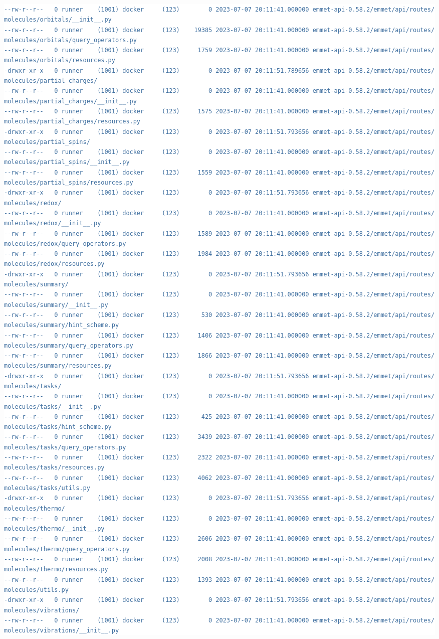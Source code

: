 ```diff
--rw-r--r--   0 runner    (1001) docker     (123)        0 2023-07-07 20:11:41.000000 emmet-api-0.58.2/emmet/api/routes/molecules/orbitals/__init__.py
--rw-r--r--   0 runner    (1001) docker     (123)    19385 2023-07-07 20:11:41.000000 emmet-api-0.58.2/emmet/api/routes/molecules/orbitals/query_operators.py
--rw-r--r--   0 runner    (1001) docker     (123)     1759 2023-07-07 20:11:41.000000 emmet-api-0.58.2/emmet/api/routes/molecules/orbitals/resources.py
-drwxr-xr-x   0 runner    (1001) docker     (123)        0 2023-07-07 20:11:51.789656 emmet-api-0.58.2/emmet/api/routes/molecules/partial_charges/
--rw-r--r--   0 runner    (1001) docker     (123)        0 2023-07-07 20:11:41.000000 emmet-api-0.58.2/emmet/api/routes/molecules/partial_charges/__init__.py
--rw-r--r--   0 runner    (1001) docker     (123)     1575 2023-07-07 20:11:41.000000 emmet-api-0.58.2/emmet/api/routes/molecules/partial_charges/resources.py
-drwxr-xr-x   0 runner    (1001) docker     (123)        0 2023-07-07 20:11:51.793656 emmet-api-0.58.2/emmet/api/routes/molecules/partial_spins/
--rw-r--r--   0 runner    (1001) docker     (123)        0 2023-07-07 20:11:41.000000 emmet-api-0.58.2/emmet/api/routes/molecules/partial_spins/__init__.py
--rw-r--r--   0 runner    (1001) docker     (123)     1559 2023-07-07 20:11:41.000000 emmet-api-0.58.2/emmet/api/routes/molecules/partial_spins/resources.py
-drwxr-xr-x   0 runner    (1001) docker     (123)        0 2023-07-07 20:11:51.793656 emmet-api-0.58.2/emmet/api/routes/molecules/redox/
--rw-r--r--   0 runner    (1001) docker     (123)        0 2023-07-07 20:11:41.000000 emmet-api-0.58.2/emmet/api/routes/molecules/redox/__init__.py
--rw-r--r--   0 runner    (1001) docker     (123)     1589 2023-07-07 20:11:41.000000 emmet-api-0.58.2/emmet/api/routes/molecules/redox/query_operators.py
--rw-r--r--   0 runner    (1001) docker     (123)     1984 2023-07-07 20:11:41.000000 emmet-api-0.58.2/emmet/api/routes/molecules/redox/resources.py
-drwxr-xr-x   0 runner    (1001) docker     (123)        0 2023-07-07 20:11:51.793656 emmet-api-0.58.2/emmet/api/routes/molecules/summary/
--rw-r--r--   0 runner    (1001) docker     (123)        0 2023-07-07 20:11:41.000000 emmet-api-0.58.2/emmet/api/routes/molecules/summary/__init__.py
--rw-r--r--   0 runner    (1001) docker     (123)      530 2023-07-07 20:11:41.000000 emmet-api-0.58.2/emmet/api/routes/molecules/summary/hint_scheme.py
--rw-r--r--   0 runner    (1001) docker     (123)     1406 2023-07-07 20:11:41.000000 emmet-api-0.58.2/emmet/api/routes/molecules/summary/query_operators.py
--rw-r--r--   0 runner    (1001) docker     (123)     1866 2023-07-07 20:11:41.000000 emmet-api-0.58.2/emmet/api/routes/molecules/summary/resources.py
-drwxr-xr-x   0 runner    (1001) docker     (123)        0 2023-07-07 20:11:51.793656 emmet-api-0.58.2/emmet/api/routes/molecules/tasks/
--rw-r--r--   0 runner    (1001) docker     (123)        0 2023-07-07 20:11:41.000000 emmet-api-0.58.2/emmet/api/routes/molecules/tasks/__init__.py
--rw-r--r--   0 runner    (1001) docker     (123)      425 2023-07-07 20:11:41.000000 emmet-api-0.58.2/emmet/api/routes/molecules/tasks/hint_scheme.py
--rw-r--r--   0 runner    (1001) docker     (123)     3439 2023-07-07 20:11:41.000000 emmet-api-0.58.2/emmet/api/routes/molecules/tasks/query_operators.py
--rw-r--r--   0 runner    (1001) docker     (123)     2322 2023-07-07 20:11:41.000000 emmet-api-0.58.2/emmet/api/routes/molecules/tasks/resources.py
--rw-r--r--   0 runner    (1001) docker     (123)     4062 2023-07-07 20:11:41.000000 emmet-api-0.58.2/emmet/api/routes/molecules/tasks/utils.py
-drwxr-xr-x   0 runner    (1001) docker     (123)        0 2023-07-07 20:11:51.793656 emmet-api-0.58.2/emmet/api/routes/molecules/thermo/
--rw-r--r--   0 runner    (1001) docker     (123)        0 2023-07-07 20:11:41.000000 emmet-api-0.58.2/emmet/api/routes/molecules/thermo/__init__.py
--rw-r--r--   0 runner    (1001) docker     (123)     2606 2023-07-07 20:11:41.000000 emmet-api-0.58.2/emmet/api/routes/molecules/thermo/query_operators.py
--rw-r--r--   0 runner    (1001) docker     (123)     2008 2023-07-07 20:11:41.000000 emmet-api-0.58.2/emmet/api/routes/molecules/thermo/resources.py
--rw-r--r--   0 runner    (1001) docker     (123)     1393 2023-07-07 20:11:41.000000 emmet-api-0.58.2/emmet/api/routes/molecules/utils.py
-drwxr-xr-x   0 runner    (1001) docker     (123)        0 2023-07-07 20:11:51.793656 emmet-api-0.58.2/emmet/api/routes/molecules/vibrations/
--rw-r--r--   0 runner    (1001) docker     (123)        0 2023-07-07 20:11:41.000000 emmet-api-0.58.2/emmet/api/routes/molecules/vibrations/__init__.py
```